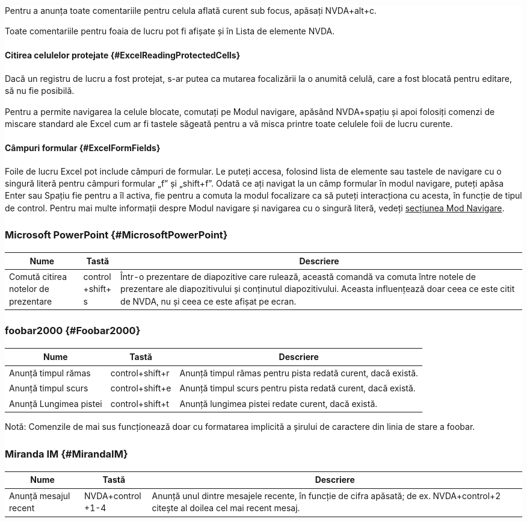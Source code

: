 Pentru a anunța toate comentariile pentru celula aflată curent sub focus, apăsați NVDA+alt+c.

Toate comentariile pentru foaia de lucru pot fi afișate și în Lista de elemente NVDA.

#### Citirea celulelor protejate {#ExcelReadingProtectedCells}

Dacă un registru de lucru a fost protejat, s-ar putea ca mutarea focalizării la o anumită celulă, care a fost blocată pentru editare, să nu fie posibilă.

Pentru a permite navigarea la celule blocate, comutați pe Modul navigare, apăsând NVDA+spațiu și apoi folosiți comenzi de miscare standard ale Excel cum ar fi tastele săgeată pentru a vă misca printre toate celulele foii de lucru curente.


#### Câmpuri formular {#ExcelFormFields}

Foile de lucru Excel pot include câmpuri de formular.
Le puteți accesa, folosind lista de elemente sau tastele de navigare cu o singură literă pentru câmpuri formular „f” și „shift+f”.
Odată ce ați navigat la un câmp formular în modul navigare, puteți apăsa Enter sau Spațiu fie pentru a îl activa, fie pentru a comuta la modul focalizare ca să puteți interacționa cu acesta, în funcție de tipul de control.
Pentru mai multe informații despre Modul navigare și navigarea cu o singură literă, vedeți [secțiunea Mod Navigare](#ModNavigare).

### Microsoft PowerPoint {#MicrosoftPowerPoint}



| Nume |Tastă |Descriere|
|---|---|---|
|Comută citirea notelor de prezentare |control+shift+s |Într-o prezentare de diapozitive care rulează, această comandă va comuta între notele de prezentare ale diapozitivului și conținutul diapozitivului. Aceasta influențează doar ceea ce este citit de NVDA, nu și ceea ce este afișat pe ecran.|



### foobar2000 {#Foobar2000}



| Nume |Tastă |Descriere|
|---|---|---|
|Anunță timpul rămas |control+shift+r |Anunță timpul rămas pentru pista redată curent, dacă există.|
|Anunță timpul scurs |control+shift+e |Anunță timpul scurs pentru pista redată curent, dacă există.|
|Anunță Lungimea pistei |control+shift+t |Anunță lungimea pistei redate curent, dacă există.|



Notă: Comenzile de mai sus funcționează doar cu formatarea implicită a șirului de caractere din linia de stare a foobar.

### Miranda IM {#MirandaIM}



| Nume |Tastă |Descriere|
|---|---|---|
|Anunță mesajul recent |NVDA+control+1-4 |Anunță unul dintre mesajele recente, în funcție de cifra apăsată; de ex. NVDA+control+2 citește al doilea cel mai recent mesaj.|
